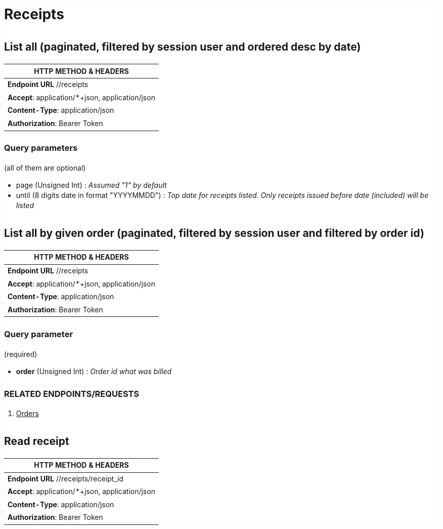 # Receipts

## List all (**paginated**, **filtered** by session user and **ordered** desc by date)
| HTTP METHOD &amp; HEADERS |
| ---- |
| **Endpoint URL** //receipts |
| **Accept**: application/*+json, application/json |
| **Content-Type**: application/json  |
| **Authorization**: Bearer Token  |

### Query parameters
(all of them are optional)

* page (Unsigned Int) : *Assumed "1" by default*
* until (8 digits date in format "YYYYMMDD") : *Top date for receipts listed. Only receipts issued before date (included) will be listed*

## List all by given order (**paginated**, **filtered** by session user and **filtered** by **order id**)
| HTTP METHOD &amp; HEADERS |
| ---- |
| **Endpoint URL** //receipts |
| **Accept**: application/*+json, application/json |
| **Content-Type**: application/json  |
| **Authorization**: Bearer Token  |

### Query parameter
(required)

* **order** (Unsigned Int) : *Order id what was billed*

### RELATED ENDPOINTS/REQUESTS
1. [Orders](/docs/orders/api)

## Read receipt
| HTTP METHOD &amp; HEADERS |
| ---- |
| **Endpoint URL** //receipts/receipt_id |
| **Accept**: application/*+json, application/json |
| **Content-Type**: application/json  |
| **Authorization**: Bearer Token  |
